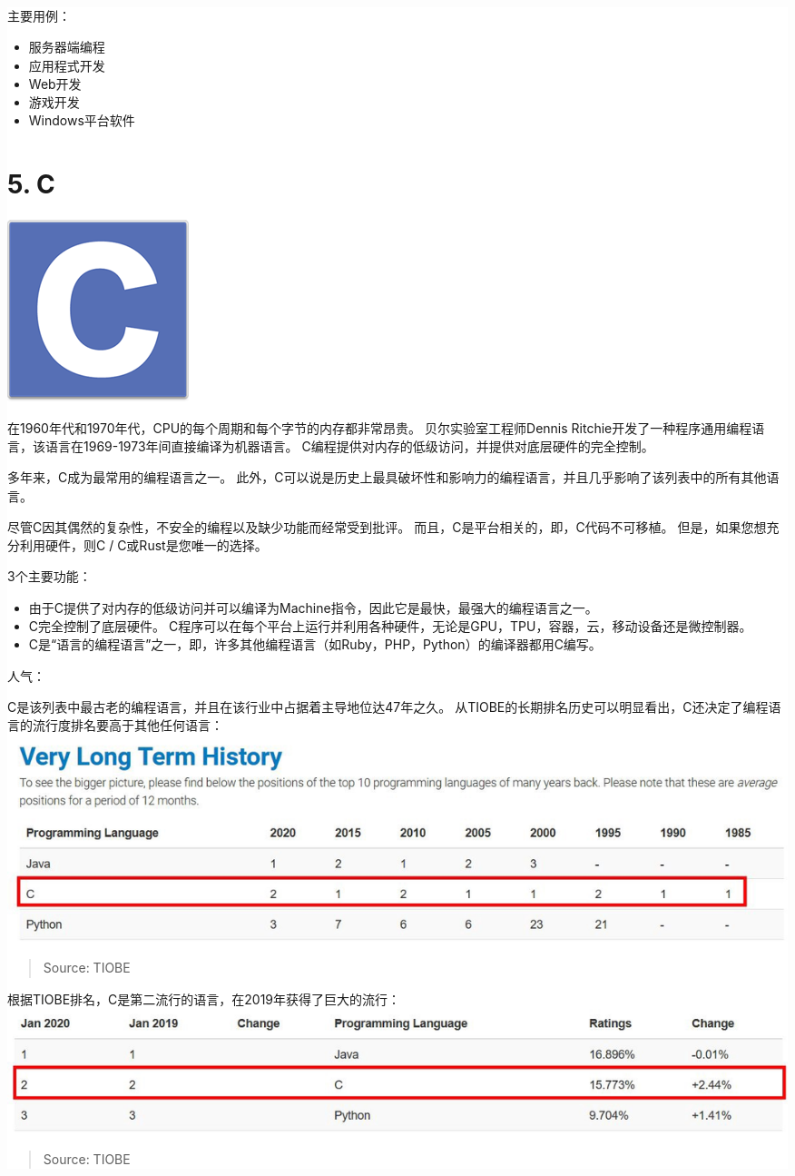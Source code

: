 
主要用例：
+ 服务器端编程
+ 应用程式开发
+ Web开发
+ 游戏开发
+ Windows平台软件
# 5. C
![](1!3RMDPonny2buBl-kdZSm7Q.png)

在1960年代和1970年代，CPU的每个周期和每个字节的内存都非常昂贵。 贝尔实验室工程师Dennis Ritchie开发了一种程序通用编程语言，该语言在1969-1973年间直接编译为机器语言。 C编程提供对内存的低级访问，并提供对底层硬件的完全控制。

多年来，C成为最常用的编程语言之一。 此外，C可以说是历史上最具破坏性和影响力的编程语言，并且几乎影响了该列表中的所有其他语言。

尽管C因其偶然的复杂性，不安全的编程以及缺少功能而经常受到批评。 而且，C是平台相关的，即，C代码不可移植。 但是，如果您想充分利用硬件，则C / C或Rust是您唯一的选择。

3个主要功能：
+ 由于C提供了对内存的低级访问并可以编译为Machine指令，因此它是最快，最强大的编程语言之一。
+ C完全控制了底层硬件。 C程序可以在每个平台上运行并利用各种硬件，无论是GPU，TPU，容器，云，移动设备还是微控制器。
+ C是“语言的编程语言”之一，即，许多其他编程语言（如Ruby，PHP，Python）的编译器都用C编写。

人气：

C是该列表中最古老的编程语言，并且在该行业中占据着主导地位达47年之久。 从TIOBE的长期排名历史可以明显看出，C还决定了编程语言的流行度排名要高于其他任何语言：
![Source: TIOBE](1!2aJd8ua5l6sU6pMnog-Y2w.jpeg)
> Source: TIOBE


根据TIOBE排名，C是第二流行的语言，在2019年获得了巨大的流行：
![Source: TIOBE](1!hwGgAPeoqnE2AsQqYxDr3w.jpeg)
> Source: TIOBE
